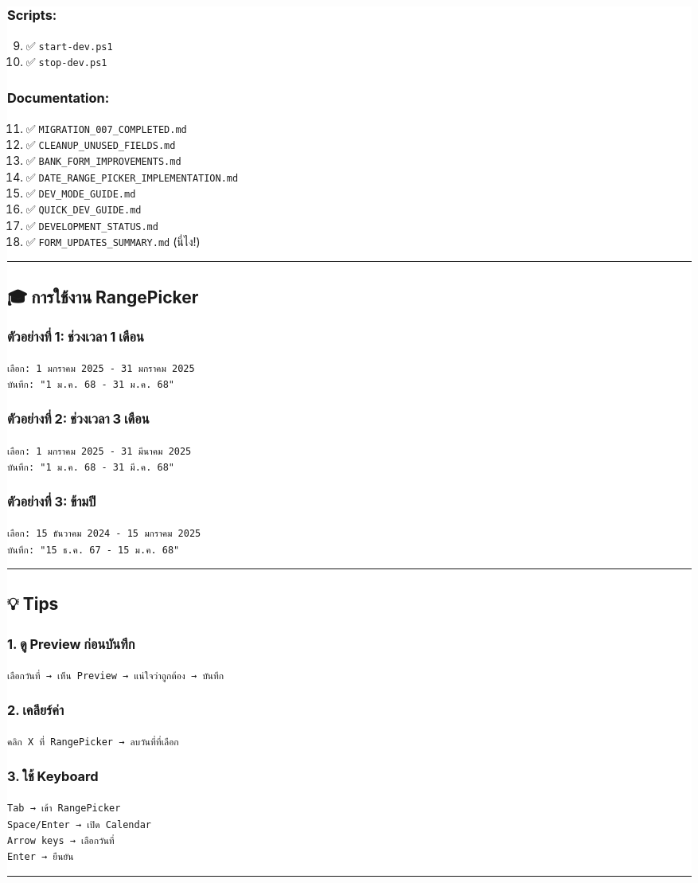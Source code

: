 ### Scripts:
9. ✅ `start-dev.ps1`
10. ✅ `stop-dev.ps1`

### Documentation:
11. ✅ `MIGRATION_007_COMPLETED.md`
12. ✅ `CLEANUP_UNUSED_FIELDS.md`
13. ✅ `BANK_FORM_IMPROVEMENTS.md`
14. ✅ `DATE_RANGE_PICKER_IMPLEMENTATION.md`
15. ✅ `DEV_MODE_GUIDE.md`
16. ✅ `QUICK_DEV_GUIDE.md`
17. ✅ `DEVELOPMENT_STATUS.md`
18. ✅ `FORM_UPDATES_SUMMARY.md` (นี่ไง!)

---

## 🎓 การใช้งาน RangePicker

### ตัวอย่างที่ 1: ช่วงเวลา 1 เดือน
```
เลือก: 1 มกราคม 2025 - 31 มกราคม 2025
บันทึก: "1 ม.ค. 68 - 31 ม.ค. 68"
```

### ตัวอย่างที่ 2: ช่วงเวลา 3 เดือน
```
เลือก: 1 มกราคม 2025 - 31 มีนาคม 2025
บันทึก: "1 ม.ค. 68 - 31 มี.ค. 68"
```

### ตัวอย่างที่ 3: ข้ามปี
```
เลือก: 15 ธันวาคม 2024 - 15 มกราคม 2025
บันทึก: "15 ธ.ค. 67 - 15 ม.ค. 68"
```

---

## 💡 Tips

### 1. ดู Preview ก่อนบันทึก
```
เลือกวันที่ → เห็น Preview → แน่ใจว่าถูกต้อง → บันทึก
```

### 2. เคลียร์ค่า
```
คลิก X ที่ RangePicker → ลบวันที่ที่เลือก
```

### 3. ใช้ Keyboard
```
Tab → เข้า RangePicker
Space/Enter → เปิด Calendar
Arrow keys → เลือกวันที่
Enter → ยืนยัน
```

---